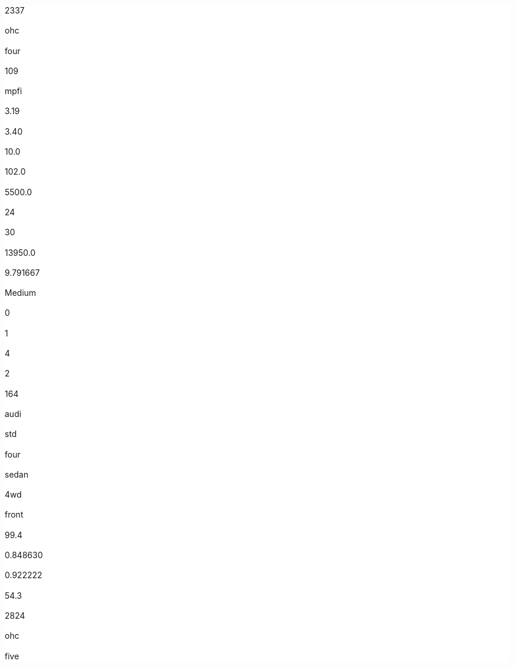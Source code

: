 2337

ohc

four

109

mpfi

3.19

3.40

10.0

102.0

5500.0

24

30

13950.0

9.791667

Medium

0

1

4

2

164

audi

std

four

sedan

4wd

front

99.4

0.848630

0.922222

54.3

2824

ohc

five
